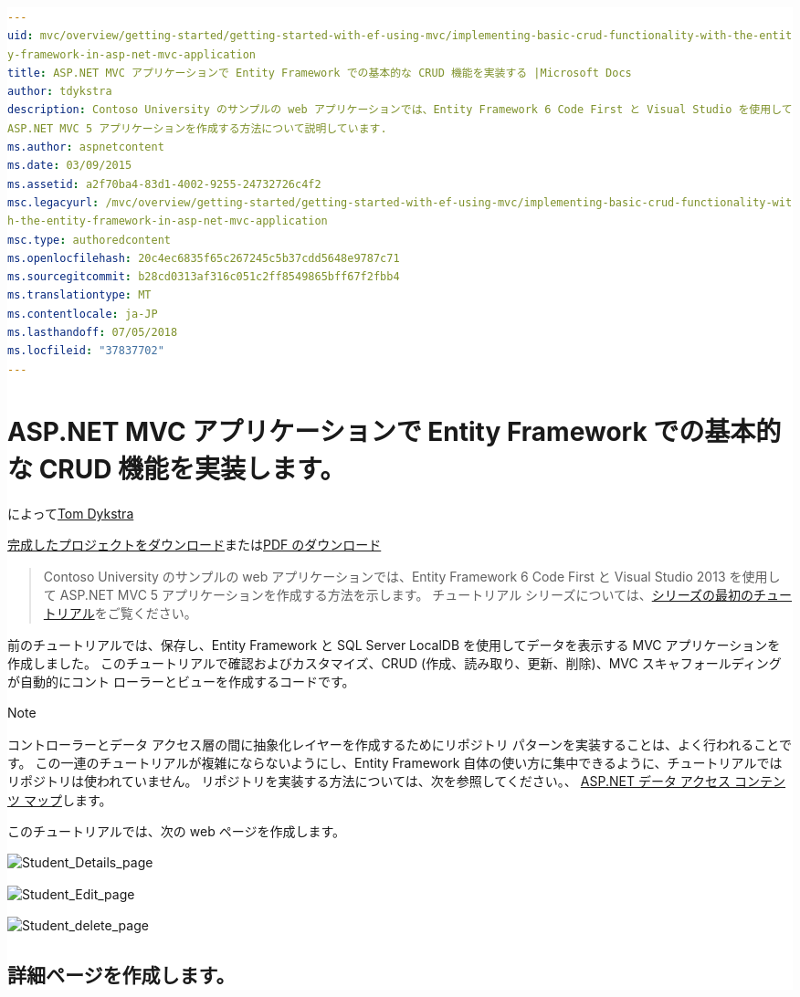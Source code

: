 ```yaml
---
uid: mvc/overview/getting-started/getting-started-with-ef-using-mvc/implementing-basic-crud-functionality-with-the-entity-framework-in-asp-net-mvc-application
title: ASP.NET MVC アプリケーションで Entity Framework での基本的な CRUD 機能を実装する |Microsoft Docs
author: tdykstra
description: Contoso University のサンプルの web アプリケーションでは、Entity Framework 6 Code First と Visual Studio を使用して ASP.NET MVC 5 アプリケーションを作成する方法について説明しています.
ms.author: aspnetcontent
ms.date: 03/09/2015
ms.assetid: a2f70ba4-83d1-4002-9255-24732726c4f2
msc.legacyurl: /mvc/overview/getting-started/getting-started-with-ef-using-mvc/implementing-basic-crud-functionality-with-the-entity-framework-in-asp-net-mvc-application
msc.type: authoredcontent
ms.openlocfilehash: 20c4ec6835f65c267245c5b37cdd5648e9787c71
ms.sourcegitcommit: b28cd0313af316c051c2ff8549865bff67f2fbb4
ms.translationtype: MT
ms.contentlocale: ja-JP
ms.lasthandoff: 07/05/2018
ms.locfileid: "37837702"
---
```

<a name="implementing-basic-crud-functionality-with-the-entity-framework-in-aspnet-mvc-application"></a>ASP.NET MVC アプリケーションで Entity Framework での基本的な CRUD 機能を実装します。
====================
によって[Tom Dykstra](https://github.com/tdykstra)

[完成したプロジェクトをダウンロード](http://code.msdn.microsoft.com/ASPNET-MVC-Application-b01a9fe8)または[PDF のダウンロード](http://download.microsoft.com/download/0/F/B/0FBFAA46-2BFD-478F-8E56-7BF3C672DF9D/Getting%20Started%20with%20Entity%20Framework%206%20Code%20First%20using%20MVC%205.pdf)

> Contoso University のサンプルの web アプリケーションでは、Entity Framework 6 Code First と Visual Studio 2013 を使用して ASP.NET MVC 5 アプリケーションを作成する方法を示します。 チュートリアル シリーズについては、[シリーズの最初のチュートリアル](creating-an-entity-framework-data-model-for-an-asp-net-mvc-application.md)をご覧ください。


前のチュートリアルでは、保存し、Entity Framework と SQL Server LocalDB を使用してデータを表示する MVC アプリケーションを作成しました。 このチュートリアルで確認およびカスタマイズ、CRUD (作成、読み取り、更新、削除)、MVC スキャフォールディングが自動的にコント ローラーとビューを作成するコードです。

> [!NOTE]
> コントローラーとデータ アクセス層の間に抽象化レイヤーを作成するためにリポジトリ パターンを実装することは、よく行われることです。 この一連のチュートリアルが複雑にならないようにし、Entity Framework 自体の使い方に集中できるように、チュートリアルではリポジトリは使われていません。 リポジトリを実装する方法については、次を参照してください。、 [ASP.NET データ アクセス コンテンツ マップ](../../../../whitepapers/aspnet-data-access-content-map.md)します。


このチュートリアルでは、次の web ページを作成します。

![Student_Details_page](implementing-basic-crud-functionality-with-the-entity-framework-in-asp-net-mvc-application/_static/image1.png)

![Student_Edit_page](implementing-basic-crud-functionality-with-the-entity-framework-in-asp-net-mvc-application/_static/image2.png)

![Student_delete_page](implementing-basic-crud-functionality-with-the-entity-framework-in-asp-net-mvc-application/_static/image3.png)

## <a name="create-a-details-page"></a>詳細ページを作成します。
